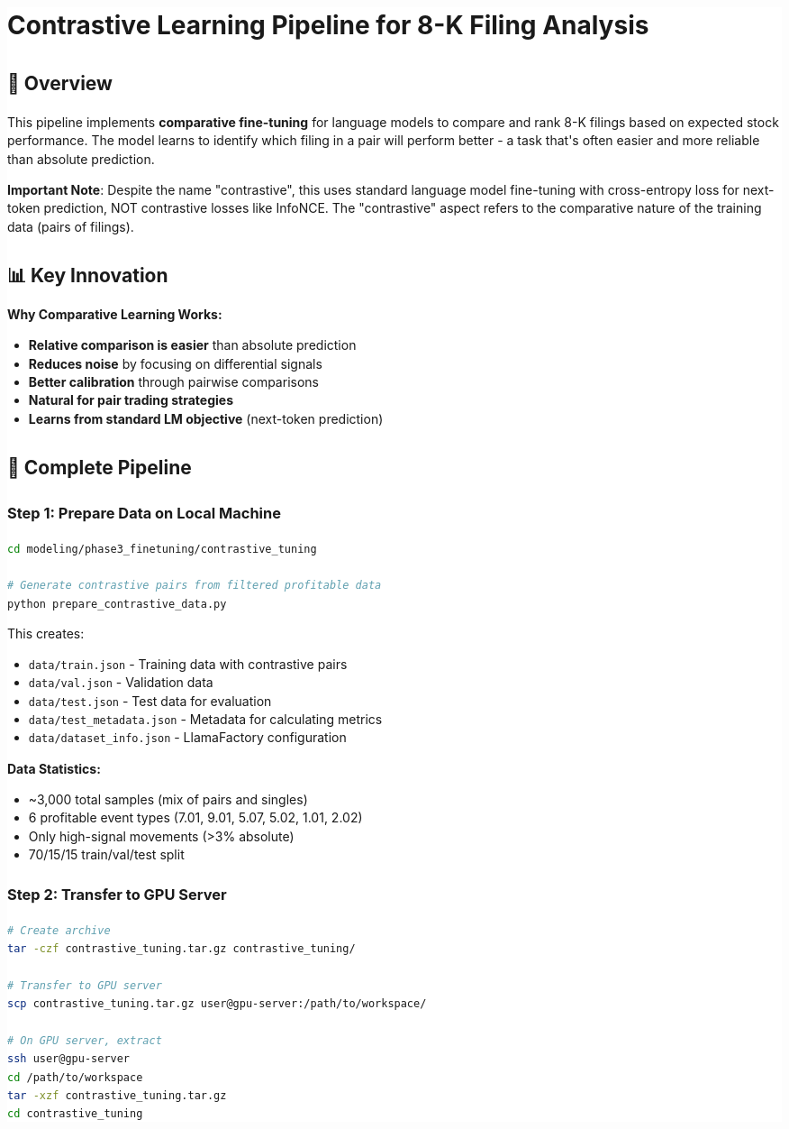 # Contrastive Learning Pipeline for 8-K Filing Analysis

## 🎯 Overview

This pipeline implements **comparative fine-tuning** for language models to compare and rank 8-K filings based on expected stock performance. The model learns to identify which filing in a pair will perform better - a task that's often easier and more reliable than absolute prediction.

**Important Note**: Despite the name "contrastive", this uses standard language model fine-tuning with cross-entropy loss for next-token prediction, NOT contrastive losses like InfoNCE. The "contrastive" aspect refers to the comparative nature of the training data (pairs of filings).

## 📊 Key Innovation

**Why Comparative Learning Works:**
- **Relative comparison is easier** than absolute prediction
- **Reduces noise** by focusing on differential signals
- **Better calibration** through pairwise comparisons
- **Natural for pair trading strategies**
- **Learns from standard LM objective** (next-token prediction)

## 🚀 Complete Pipeline

### Step 1: Prepare Data on Local Machine

```bash
cd modeling/phase3_finetuning/contrastive_tuning

# Generate contrastive pairs from filtered profitable data
python prepare_contrastive_data.py
```

This creates:
- `data/train.json` - Training data with contrastive pairs
- `data/val.json` - Validation data
- `data/test.json` - Test data for evaluation
- `data/test_metadata.json` - Metadata for calculating metrics
- `data/dataset_info.json` - LlamaFactory configuration

**Data Statistics:**
- ~3,000 total samples (mix of pairs and singles)
- 6 profitable event types (7.01, 9.01, 5.07, 5.02, 1.01, 2.02)
- Only high-signal movements (>3% absolute)
- 70/15/15 train/val/test split

### Step 2: Transfer to GPU Server

```bash
# Create archive
tar -czf contrastive_tuning.tar.gz contrastive_tuning/

# Transfer to GPU server
scp contrastive_tuning.tar.gz user@gpu-server:/path/to/workspace/

# On GPU server, extract
ssh user@gpu-server
cd /path/to/workspace
tar -xzf contrastive_tuning.tar.gz
cd contrastive_tuning
```
